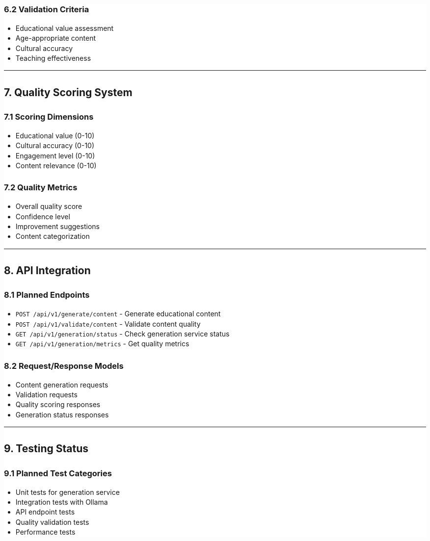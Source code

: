 ### 6.2 Validation Criteria
- Educational value assessment
- Age-appropriate content
- Cultural accuracy
- Teaching effectiveness

---

## 7. Quality Scoring System

### 7.1 Scoring Dimensions
- Educational value (0-10)
- Cultural accuracy (0-10)
- Engagement level (0-10)
- Content relevance (0-10)

### 7.2 Quality Metrics
- Overall quality score
- Confidence level
- Improvement suggestions
- Content categorization

---

## 8. API Integration

### 8.1 Planned Endpoints
- `POST /api/v1/generate/content` - Generate educational content
- `POST /api/v1/validate/content` - Validate content quality
- `GET /api/v1/generation/status` - Check generation service status
- `GET /api/v1/generation/metrics` - Get quality metrics

### 8.2 Request/Response Models
- Content generation requests
- Validation requests
- Quality scoring responses
- Generation status responses

---

## 9. Testing Status

### 9.1 Planned Test Categories
- Unit tests for generation service
- Integration tests with Ollama
- API endpoint tests
- Quality validation tests
- Performance tests
